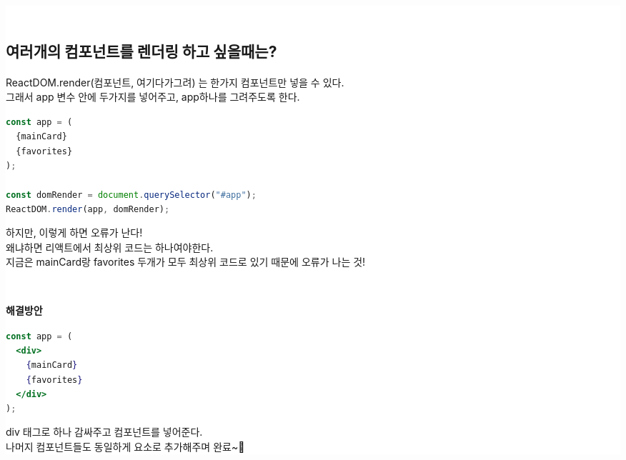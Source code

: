 <br>

## 여러개의 컴포넌트를 렌더링 하고 싶을때는?

ReactDOM.render(컴포넌트, 여기다가그려) 는 한가지 컴포넌트만 넣을 수 있다.  
그래서 app 변수 안에 두가지를 넣어주고, app하나를 그려주도록 한다.

```jsx
const app = (
  {mainCard}
  {favorites}
);

const domRender = document.querySelector("#app");
ReactDOM.render(app, domRender);
```

하지만, 이렇게 하면 오류가 난다!  
왜냐하면 리액트에서 최상위 코드는 하나여야한다.  
지금은 mainCard랑 favorites 두개가 모두 최상위 코드로 있기 때문에 오류가 나는 것!

<br>

**해결방안**

```jsx
const app = (
  <div>
    {mainCard}
    {favorites}
  </div>
);
```

div 태그로 하나 감싸주고 컴포넌트를 넣어준다.  
나머지 컴포넌트들도 동일하게 요소로 추가해주며 완료~🥳

